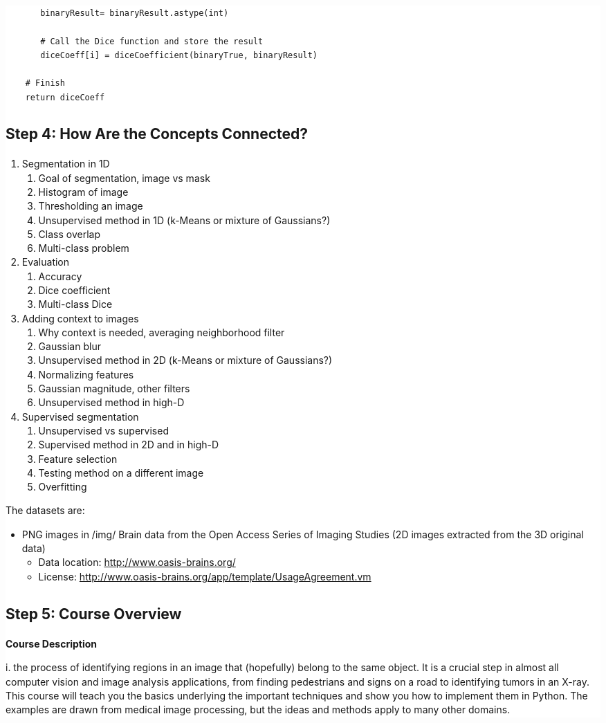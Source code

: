 ```
       binaryResult= binaryResult.astype(int)

       # Call the Dice function and store the result
       diceCoeff[i] = diceCoefficient(binaryTrue, binaryResult)

    # Finish
    return diceCoeff
```


## Step 4: How Are the Concepts Connected?

1. Segmentation in 1D
   1. Goal of segmentation, image vs mask
   2. Histogram of image
   3. Thresholding an image
   4. Unsupervised method in 1D (k-Means or mixture of Gaussians?)
   5. Class overlap
   6. Multi-class problem
2. Evaluation
   1. Accuracy
   2. Dice coefficient
   3. Multi-class Dice
3. Adding context to images
   1. Why context is needed, averaging neighborhood filter
   2. Gaussian blur
   3. Unsupervised method in 2D (k-Means or mixture of Gaussians?)
   4. Normalizing features
   5. Gaussian magnitude, other filters
   6. Unsupervised method in high-D
4. Supervised segmentation
   1. Unsupervised vs supervised
   2. Supervised method in 2D and in high-D
   3. Feature selection
   4. Testing method on a different image
   5. Overfitting

The datasets are:

- PNG images in /img/ Brain data from the Open Access Series of
  Imaging Studies (2D images extracted from the 3D original data)
  - Data location: <http://www.oasis-brains.org/>
  - License: <http://www.oasis-brains.org/app/template/UsageAgreement.vm>

## Step 5: Course Overview

**Course Description**

   i. the process of identifying regions in an image that (hopefully) belong to the same object.
It is a crucial step in almost all computer vision and image analysis applications,
from finding pedestrians and signs on a road to identifying tumors in an X-ray.
This course will teach you the basics underlying the important techniques and show you how to implement them in Python.
The examples are drawn from medical image processing,
but the ideas and methods apply to many other domains.
